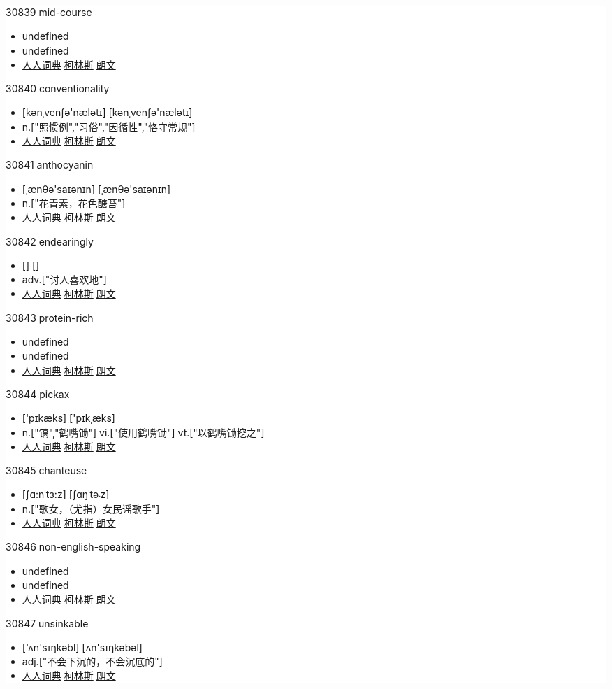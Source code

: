 30839 mid-course 
- undefined 
- undefined 
- [人人词典](https://www.91dict.com/words?w=mid-course) [柯林斯](https://www.collinsdictionary.com/zh/dictionary/english/mid-course) [朗文](https://www.ldoceonline.com/dictionary/mid-course) 

30840 conventionality 
- [kənˌvenʃə'nælətɪ]  [kənˌvenʃə'nælətɪ] 
- n.["照惯例","习俗","因循性","恪守常规"]   
- [人人词典](https://www.91dict.com/words?w=conventionality) [柯林斯](https://www.collinsdictionary.com/zh/dictionary/english/conventionality) [朗文](https://www.ldoceonline.com/dictionary/conventionality) 

30841 anthocyanin 
- [ˌænθə'saɪənɪn]  [ˌænθə'saɪənɪn] 
- n.["花青素，花色醣苔"]   
- [人人词典](https://www.91dict.com/words?w=anthocyanin) [柯林斯](https://www.collinsdictionary.com/zh/dictionary/english/anthocyanin) [朗文](https://www.ldoceonline.com/dictionary/anthocyanin) 

30842 endearingly 
- []  [] 
- adv.["讨人喜欢地"]   
- [人人词典](https://www.91dict.com/words?w=endearingly) [柯林斯](https://www.collinsdictionary.com/zh/dictionary/english/endearingly) [朗文](https://www.ldoceonline.com/dictionary/endearingly) 

30843 protein-rich 
- undefined 
- undefined 
- [人人词典](https://www.91dict.com/words?w=protein-rich) [柯林斯](https://www.collinsdictionary.com/zh/dictionary/english/protein-rich) [朗文](https://www.ldoceonline.com/dictionary/protein-rich) 

30844 pickax 
- ['pɪkæks]  ['pɪkˌæks] 
- n.["镐","鹤嘴锄"]  vi.["使用鹤嘴锄"]  vt.["以鹤嘴锄挖之"]   
- [人人词典](https://www.91dict.com/words?w=pickax) [柯林斯](https://www.collinsdictionary.com/zh/dictionary/english/pickax) [朗文](https://www.ldoceonline.com/dictionary/pickax) 

30845 chanteuse 
- [ʃɑ:nˈtɜ:z]  [ʃɑŋˈtɚz] 
- n.["歌女，（尤指）女民谣歌手"]   
- [人人词典](https://www.91dict.com/words?w=chanteuse) [柯林斯](https://www.collinsdictionary.com/zh/dictionary/english/chanteuse) [朗文](https://www.ldoceonline.com/dictionary/chanteuse) 

30846 non-english-speaking 
- undefined 
- undefined 
- [人人词典](https://www.91dict.com/words?w=non-english-speaking) [柯林斯](https://www.collinsdictionary.com/zh/dictionary/english/non-english-speaking) [朗文](https://www.ldoceonline.com/dictionary/non-english-speaking) 

30847 unsinkable 
- ['ʌn'sɪŋkəbl]  [ʌn'sɪŋkəbəl] 
- adj.["不会下沉的，不会沉底的"]   
- [人人词典](https://www.91dict.com/words?w=unsinkable) [柯林斯](https://www.collinsdictionary.com/zh/dictionary/english/unsinkable) [朗文](https://www.ldoceonline.com/dictionary/unsinkable) 
